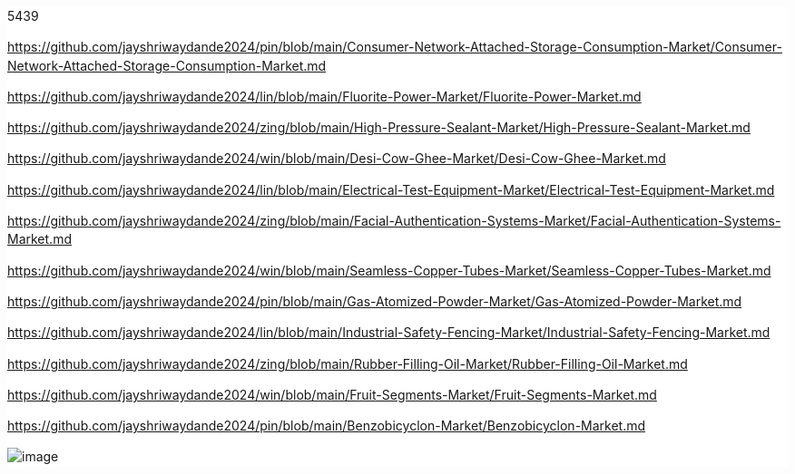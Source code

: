 5439</p><p><a href="https://github.com/jayshriwaydande2024/pin/blob/main/Consumer-Network-Attached-Storage-Consumption-Market/Consumer-Network-Attached-Storage-Consumption-Market.md">https://github.com/jayshriwaydande2024/pin/blob/main/Consumer-Network-Attached-Storage-Consumption-Market/Consumer-Network-Attached-Storage-Consumption-Market.md</a></p><p><a href="https://github.com/jayshriwaydande2024/lin/blob/main/Fluorite-Power-Market/Fluorite-Power-Market.md">https://github.com/jayshriwaydande2024/lin/blob/main/Fluorite-Power-Market/Fluorite-Power-Market.md</a></p><p><a href="https://github.com/jayshriwaydande2024/zing/blob/main/High-Pressure-Sealant-Market/High-Pressure-Sealant-Market.md">https://github.com/jayshriwaydande2024/zing/blob/main/High-Pressure-Sealant-Market/High-Pressure-Sealant-Market.md</a></p><p><a href="https://github.com/jayshriwaydande2024/win/blob/main/Desi-Cow-Ghee-Market/Desi-Cow-Ghee-Market.md">https://github.com/jayshriwaydande2024/win/blob/main/Desi-Cow-Ghee-Market/Desi-Cow-Ghee-Market.md</a></p><p><a href="https://github.com/jayshriwaydande2024/lin/blob/main/Electrical-Test-Equipment-Market/Electrical-Test-Equipment-Market.md">https://github.com/jayshriwaydande2024/lin/blob/main/Electrical-Test-Equipment-Market/Electrical-Test-Equipment-Market.md</a></p><p><a href="https://github.com/jayshriwaydande2024/zing/blob/main/Facial-Authentication-Systems-Market/Facial-Authentication-Systems-Market.md">https://github.com/jayshriwaydande2024/zing/blob/main/Facial-Authentication-Systems-Market/Facial-Authentication-Systems-Market.md</a></p><p><a href="https://github.com/jayshriwaydande2024/win/blob/main/Seamless-Copper-Tubes-Market/Seamless-Copper-Tubes-Market.md">https://github.com/jayshriwaydande2024/win/blob/main/Seamless-Copper-Tubes-Market/Seamless-Copper-Tubes-Market.md</a></p><p><a href="https://github.com/jayshriwaydande2024/pin/blob/main/Gas-Atomized-Powder-Market/Gas-Atomized-Powder-Market.md">https://github.com/jayshriwaydande2024/pin/blob/main/Gas-Atomized-Powder-Market/Gas-Atomized-Powder-Market.md</a></p><p><a href="https://github.com/jayshriwaydande2024/lin/blob/main/Industrial-Safety-Fencing-Market/Industrial-Safety-Fencing-Market.md">https://github.com/jayshriwaydande2024/lin/blob/main/Industrial-Safety-Fencing-Market/Industrial-Safety-Fencing-Market.md</a></p><p><a href="https://github.com/jayshriwaydande2024/zing/blob/main/Rubber-Filling-Oil-Market/Rubber-Filling-Oil-Market.md">https://github.com/jayshriwaydande2024/zing/blob/main/Rubber-Filling-Oil-Market/Rubber-Filling-Oil-Market.md</a></p><p><a href="https://github.com/jayshriwaydande2024/win/blob/main/Fruit-Segments-Market/Fruit-Segments-Market.md">https://github.com/jayshriwaydande2024/win/blob/main/Fruit-Segments-Market/Fruit-Segments-Market.md</a></p><p><a href="https://github.com/jayshriwaydande2024/pin/blob/main/Benzobicyclon-Market/Benzobicyclon-Market.md">https://github.com/jayshriwaydande2024/pin/blob/main/Benzobicyclon-Market/Benzobicyclon-Market.md</a></p>
![image](https://github.com/user-attachments/assets/584a9297-187f-480c-9a61-6d3484e53b07)
